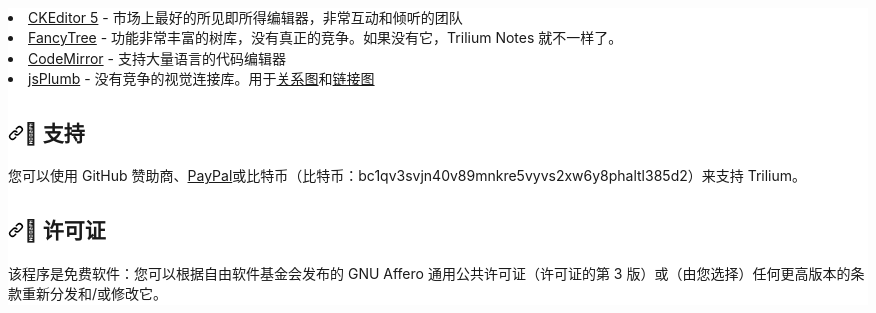 <li><a href="https://github.com/ckeditor/ckeditor5"><font style="vertical-align: inherit;"><font style="vertical-align: inherit;">CKEditor 5</font></font></a><font style="vertical-align: inherit;"><font style="vertical-align: inherit;"> - 市场上最好的所见即所得编辑器，非常互动和倾听的团队</font></font></li>
<li><a href="https://github.com/mar10/fancytree"><font style="vertical-align: inherit;"><font style="vertical-align: inherit;">FancyTree</font></font></a><font style="vertical-align: inherit;"><font style="vertical-align: inherit;"> - 功能非常丰富的树库，没有真正的竞争。</font><font style="vertical-align: inherit;">如果没有它，Trilium Notes 就不一样了。</font></font></li>
<li><a href="https://github.com/codemirror/CodeMirror"><font style="vertical-align: inherit;"><font style="vertical-align: inherit;">CodeMirror</font></font></a><font style="vertical-align: inherit;"><font style="vertical-align: inherit;"> - 支持大量语言的代码编辑器</font></font></li>
<li><a href="https://github.com/jsplumb/jsplumb"><font style="vertical-align: inherit;"><font style="vertical-align: inherit;">jsPlumb</font></font></a><font style="vertical-align: inherit;"><font style="vertical-align: inherit;"> - 没有竞争的视觉连接库。</font><font style="vertical-align: inherit;">用于</font></font><a href="https://github.com/zadam/trilium/wiki/Relation-map"><font style="vertical-align: inherit;"><font style="vertical-align: inherit;">关系图</font></font></a><font style="vertical-align: inherit;"><font style="vertical-align: inherit;">和</font></font><a href="https://github.com/zadam/trilium/wiki/Link-map"><font style="vertical-align: inherit;"><font style="vertical-align: inherit;">链接图</font></font></a></li>
</ul>
<h2 tabindex="-1" dir="auto"><a id="user-content--support" class="anchor" aria-hidden="true" tabindex="-1" href="#-support"><svg class="octicon octicon-link" viewBox="0 0 16 16" version="1.1" width="16" height="16" aria-hidden="true"><path d="m7.775 3.275 1.25-1.25a3.5 3.5 0 1 1 4.95 4.95l-2.5 2.5a3.5 3.5 0 0 1-4.95 0 .751.751 0 0 1 .018-1.042.751.751 0 0 1 1.042-.018 1.998 1.998 0 0 0 2.83 0l2.5-2.5a2.002 2.002 0 0 0-2.83-2.83l-1.25 1.25a.751.751 0 0 1-1.042-.018.751.751 0 0 1-.018-1.042Zm-4.69 9.64a1.998 1.998 0 0 0 2.83 0l1.25-1.25a.751.751 0 0 1 1.042.018.751.751 0 0 1 .018 1.042l-1.25 1.25a3.5 3.5 0 1 1-4.95-4.95l2.5-2.5a3.5 3.5 0 0 1 4.95 0 .751.751 0 0 1-.018 1.042.751.751 0 0 1-1.042.018 1.998 1.998 0 0 0-2.83 0l-2.5 2.5a1.998 1.998 0 0 0 0 2.83Z"></path></svg></a><font style="vertical-align: inherit;"><font style="vertical-align: inherit;">🤝 支持</font></font></h2>
<p dir="auto"><font style="vertical-align: inherit;"><font style="vertical-align: inherit;">您可以使用 GitHub 赞助商、</font></font><a href="https://paypal.me/za4am" rel="nofollow"><font style="vertical-align: inherit;"><font style="vertical-align: inherit;">PayPal</font></font></a><font style="vertical-align: inherit;"><font style="vertical-align: inherit;">或比特币（比特币：bc1qv3svjn40v89mnkre5vyvs2xw6y8phaltl385d2）来支持 Trilium。</font></font></p>
<h2 tabindex="-1" dir="auto"><a id="user-content--license" class="anchor" aria-hidden="true" tabindex="-1" href="#-license"><svg class="octicon octicon-link" viewBox="0 0 16 16" version="1.1" width="16" height="16" aria-hidden="true"><path d="m7.775 3.275 1.25-1.25a3.5 3.5 0 1 1 4.95 4.95l-2.5 2.5a3.5 3.5 0 0 1-4.95 0 .751.751 0 0 1 .018-1.042.751.751 0 0 1 1.042-.018 1.998 1.998 0 0 0 2.83 0l2.5-2.5a2.002 2.002 0 0 0-2.83-2.83l-1.25 1.25a.751.751 0 0 1-1.042-.018.751.751 0 0 1-.018-1.042Zm-4.69 9.64a1.998 1.998 0 0 0 2.83 0l1.25-1.25a.751.751 0 0 1 1.042.018.751.751 0 0 1 .018 1.042l-1.25 1.25a3.5 3.5 0 1 1-4.95-4.95l2.5-2.5a3.5 3.5 0 0 1 4.95 0 .751.751 0 0 1-.018 1.042.751.751 0 0 1-1.042.018 1.998 1.998 0 0 0-2.83 0l-2.5 2.5a1.998 1.998 0 0 0 0 2.83Z"></path></svg></a><font style="vertical-align: inherit;"><font style="vertical-align: inherit;">🔑 许可证</font></font></h2>
<p dir="auto"><font style="vertical-align: inherit;"><font style="vertical-align: inherit;">该程序是免费软件：您可以根据自由软件基金会发布的 GNU Affero 通用公共许可证（许可证的第 3 版）或（由您选择）任何更高版本的条款重新分发和/或修改它。</font></font></p>
</article></div>
